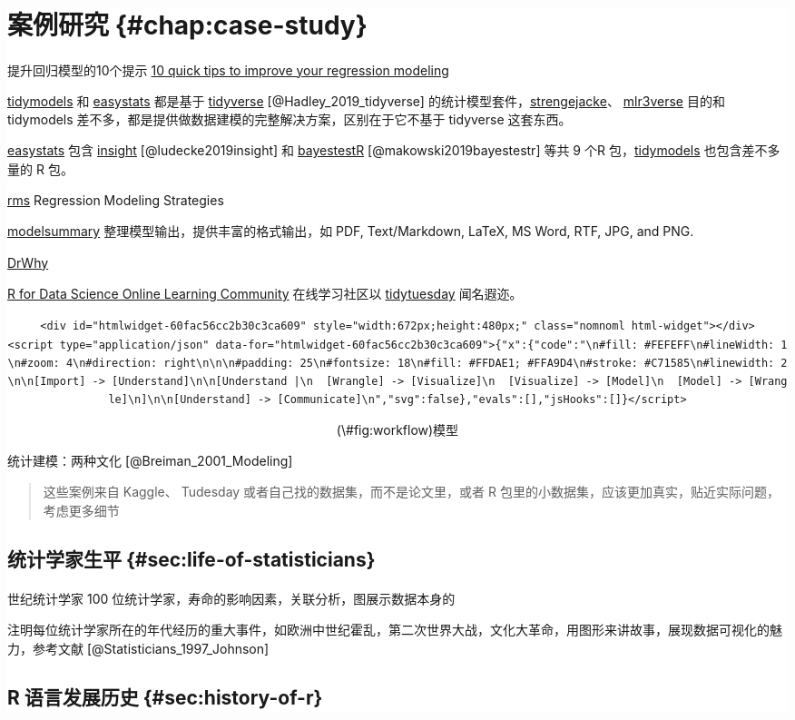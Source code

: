 # 案例研究 {#chap:case-study}



提升回归模型的10个提示
[10 quick tips to improve your regression modeling](https://statmodeling.stat.columbia.edu/wp-content/uploads/2020/07/raos_tips.pdf)

[tidymodels](https://github.com/tidymodels/tidymodels) 和 [easystats](https://github.com/easystats/easystats) 都是基于 [tidyverse](https://github.com/tidyverse/tidyverse) [@Hadley_2019_tidyverse] 的统计模型套件，[strengejacke](https://github.com/strengejacke/strengejacke)、 [mlr3verse](https://github.com/mlr-org/mlr3verse) 目的和 tidymodels 差不多，都是提供做数据建模的完整解决方案，区别在于它不基于 tidyverse 这套东西。

[easystats](https://github.com/easystats/easystats) 包含 [insight](https://github.com/easystats/insight) [@ludecke2019insight] 和 [bayestestR](https://github.com/easystats/bayestestR) [@makowski2019bayestestr] 等共 9 个R 包，[tidymodels](https://github.com/tidymodels/tidymodels) 也包含差不多量的 R 包。

[rms](https://github.com/harrelfe/rms) Regression Modeling Strategies

[modelsummary](https://github.com/vincentarelbundock/modelsummary) 整理模型输出，提供丰富的格式输出，如 PDF, Text/Markdown, LaTeX, MS Word, RTF, JPG, and PNG.

[DrWhy](https://github.com/ModelOriented/DrWhy)

[R for Data Science Online Learning Community](https://github.com/rfordatascience) 在线学习社区以 [tidytuesday](https://github.com/rfordatascience/tidytuesday) 闻名遐迩。

<div class="figure" style="text-align: center">

```{=html}
<div id="htmlwidget-60fac56cc2b30c3ca609" style="width:672px;height:480px;" class="nomnoml html-widget"></div>
<script type="application/json" data-for="htmlwidget-60fac56cc2b30c3ca609">{"x":{"code":"\n#fill: #FEFEFF\n#lineWidth: 1\n#zoom: 4\n#direction: right\n\n\n#padding: 25\n#fontsize: 18\n#fill: #FFDAE1; #FFA9D4\n#stroke: #C71585\n#linewidth: 2\n\n[Import] -> [Understand]\n\n[Understand |\n  [Wrangle] -> [Visualize]\n  [Visualize] -> [Model]\n  [Model] -> [Wrangle]\n]\n\n[Understand] -> [Communicate]\n","svg":false},"evals":[],"jsHooks":[]}</script>
```

<p class="caption">(\#fig:workflow)模型</p>
</div>

统计建模：两种文化 [@Breiman_2001_Modeling]

> 这些案例来自 Kaggle、 Tudesday 或者自己找的数据集，而不是论文里，或者 R 包里的小数据集，应该更加真实，贴近实际问题，考虑更多细节

## 统计学家生平 {#sec:life-of-statisticians}



世纪统计学家 100 位统计学家，寿命的影响因素，关联分析，图展示数据本身的



注明每位统计学家所在的年代经历的重大事件，如欧洲中世纪霍乱，第二次世界大战，文化大革命，用图形来讲故事，展现数据可视化的魅力，参考文献 [@Statisticians_1997_Johnson]

## R 语言发展历史 {#sec:history-of-r}
